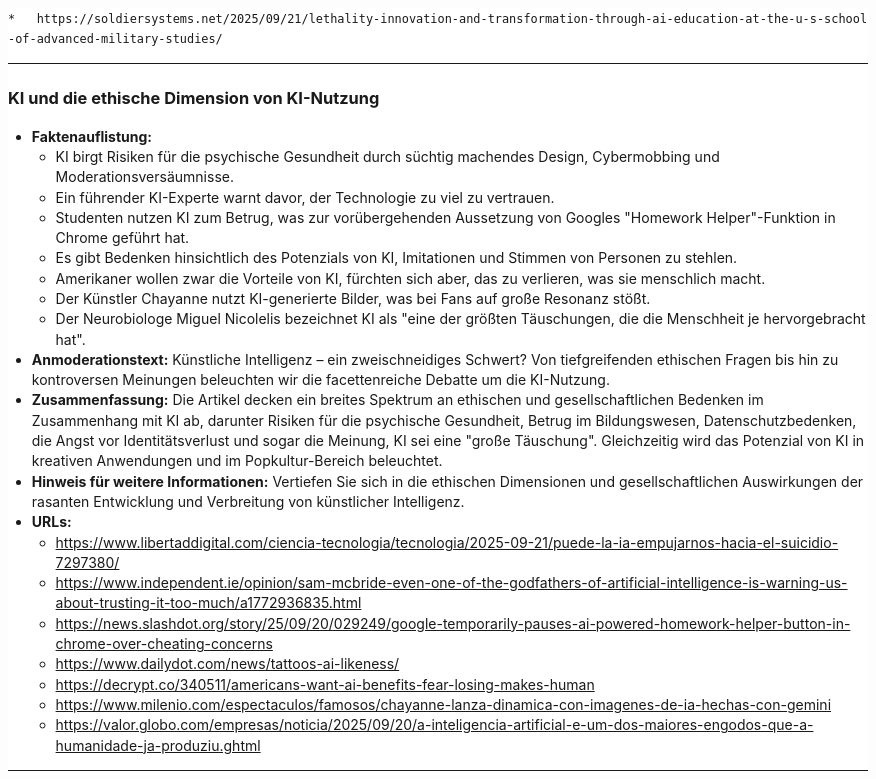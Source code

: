     *   https://soldiersystems.net/2025/09/21/lethality-innovation-and-transformation-through-ai-education-at-the-u-s-school-of-advanced-military-studies/
--------------------------------------------
### KI und die ethische Dimension von KI-Nutzung

*   **Faktenauflistung:**
    *   KI birgt Risiken für die psychische Gesundheit durch süchtig machendes Design, Cybermobbing und Moderationsversäumnisse.
    *   Ein führender KI-Experte warnt davor, der Technologie zu viel zu vertrauen.
    *   Studenten nutzen KI zum Betrug, was zur vorübergehenden Aussetzung von Googles "Homework Helper"-Funktion in Chrome geführt hat.
    *   Es gibt Bedenken hinsichtlich des Potenzials von KI, Imitationen und Stimmen von Personen zu stehlen.
    *   Amerikaner wollen zwar die Vorteile von KI, fürchten sich aber, das zu verlieren, was sie menschlich macht.
    *   Der Künstler Chayanne nutzt KI-generierte Bilder, was bei Fans auf große Resonanz stößt.
    *   Der Neurobiologe Miguel Nicolelis bezeichnet KI als "eine der größten Täuschungen, die die Menschheit je hervorgebracht hat".
*   **Anmoderationstext:** Künstliche Intelligenz – ein zweischneidiges Schwert? Von tiefgreifenden ethischen Fragen bis hin zu kontroversen Meinungen beleuchten wir die facettenreiche Debatte um die KI-Nutzung.
*   **Zusammenfassung:** Die Artikel decken ein breites Spektrum an ethischen und gesellschaftlichen Bedenken im Zusammenhang mit KI ab, darunter Risiken für die psychische Gesundheit, Betrug im Bildungswesen, Datenschutzbedenken, die Angst vor Identitätsverlust und sogar die Meinung, KI sei eine "große Täuschung". Gleichzeitig wird das Potenzial von KI in kreativen Anwendungen und im Popkultur-Bereich beleuchtet.
*   **Hinweis für weitere Informationen:** Vertiefen Sie sich in die ethischen Dimensionen und gesellschaftlichen Auswirkungen der rasanten Entwicklung und Verbreitung von künstlicher Intelligenz.
*   **URLs:**
    *   https://www.libertaddigital.com/ciencia-tecnologia/tecnologia/2025-09-21/puede-la-ia-empujarnos-hacia-el-suicidio-7297380/
    *   https://www.independent.ie/opinion/sam-mcbride-even-one-of-the-godfathers-of-artificial-intelligence-is-warning-us-about-trusting-it-too-much/a1772936835.html
    *   https://news.slashdot.org/story/25/09/20/029249/google-temporarily-pauses-ai-powered-homework-helper-button-in-chrome-over-cheating-concerns
    *   https://www.dailydot.com/news/tattoos-ai-likeness/
    *   https://decrypt.co/340511/americans-want-ai-benefits-fear-losing-makes-human
    *   https://www.milenio.com/espectaculos/famosos/chayanne-lanza-dinamica-con-imagenes-de-ia-hechas-con-gemini
    *   https://valor.globo.com/empresas/noticia/2025/09/20/a-inteligencia-artificial-e-um-dos-maiores-engodos-que-a-humanidade-ja-produziu.ghtml
--------------------------------------------